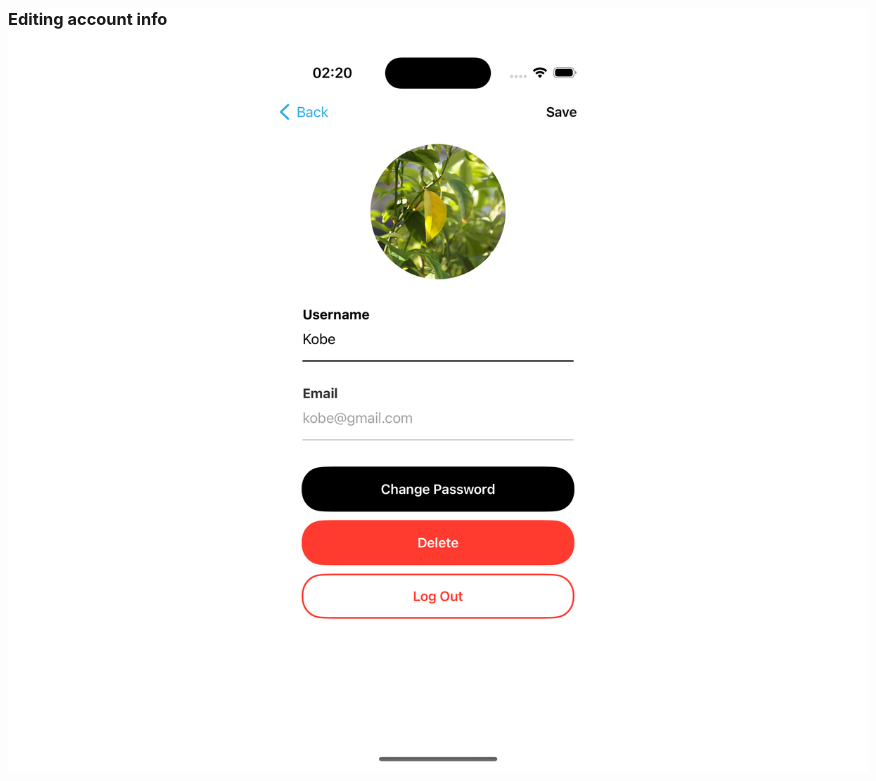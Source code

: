 ### Editing account info
<p align="center">
<img src="https://github.com/SamuelFolledo/SwiftUI-EmailAuthentication/blob/master/static/accountEdit.png" width="404" height="720">
</p>
